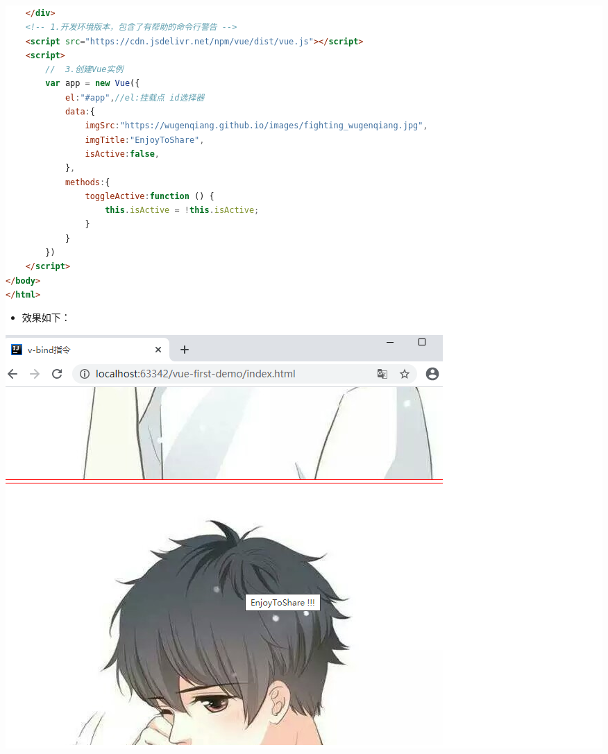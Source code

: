 ```html
    </div>
    <!-- 1.开发环境版本，包含了有帮助的命令行警告 -->
    <script src="https://cdn.jsdelivr.net/npm/vue/dist/vue.js"></script>
    <script>
        //  3.创建Vue实例
        var app = new Vue({
            el:"#app",//el:挂载点 id选择器
            data:{
                imgSrc:"https://wugenqiang.github.io/images/fighting_wugenqiang.jpg",
                imgTitle:"EnjoyToShare",
                isActive:false,
            },
            methods:{
                toggleActive:function () {
                    this.isActive = !this.isActive;
                }
            }
        })
    </script>
</body>
</html>
```



* 效果如下：

![image-20200325152054529](../images/image-20200325152054529.png)
